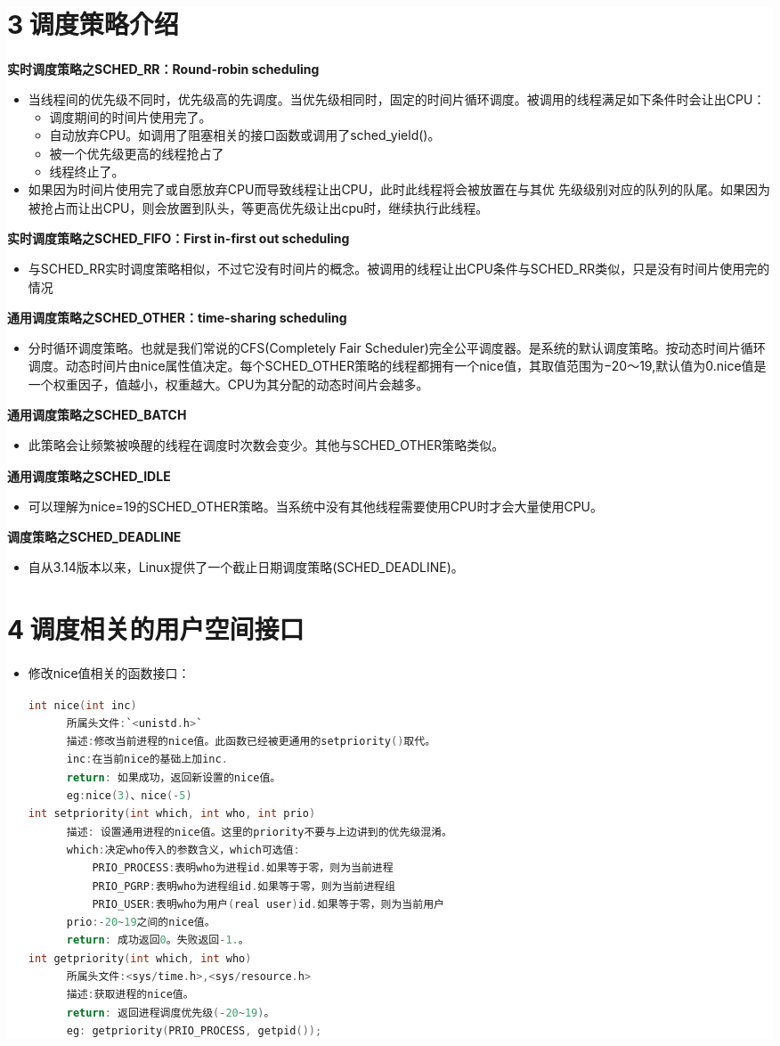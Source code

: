 # 3 调度策略介绍

**实时调度策略之SCHED_RR：Round-robin scheduling**

* 当线程间的优先级不同时，优先级高的先调度。当优先级相同时，固定的时间片循环调度。被调用的线程满足如下条件时会让出CPU：
  * 调度期间的时间片使用完了。
  * 自动放弃CPU。如调用了阻塞相关的接口函数或调用了sched_yield()。
  * 被一个优先级更高的线程抢占了
  * 线程终止了。
* 如果因为时间片使用完了或自愿放弃CPU而导致线程让出CPU，此时此线程将会被放置在与其优 先级级别对应的队列的队尾。如果因为被抢占而让出CPU，则会放置到队头，等更高优先级让出cpu时，继续执行此线程。

**实时调度策略之SCHED_FIFO：First in-first out scheduling**

* 与SCHED_RR实时调度策略相似，不过它没有时间片的概念。被调用的线程让出CPU条件与SCHED_RR类似，只是没有时间片使用完的情况

**通用调度策略之SCHED_OTHER：time-sharing scheduling**

* 分时循环调度策略。也就是我们常说的CFS(Completely Fair Scheduler)完全公平调度器。是系统的默认调度策略。按动态时间片循环调度。动态时间片由nice属性值决定。每个SCHED_OTHER策略的线程都拥有一个nice值，其取值范围为−20～19,默认值为0.nice值是一个权重因子，值越小，权重越大。CPU为其分配的动态时间片会越多。

**通用调度策略之SCHED_BATCH**

* 此策略会让频繁被唤醒的线程在调度时次数会变少。其他与SCHED_OTHER策略类似。

**通用调度策略之SCHED_IDLE**

* 可以理解为nice=19的SCHED_OTHER策略。当系统中没有其他线程需要使用CPU时才会大量使用CPU。

**调度策略之SCHED_DEADLINE**

* 自从3.14版本以来，Linux提供了一个截止日期调度策略(SCHED_DEADLINE)。



# 4 调度相关的用户空间接口

* 修改nice值相关的函数接口：

  ```c
  int nice(int inc)
        所属头文件:`<unistd.h>`
        描述:修改当前进程的nice值。此函数已经被更通用的setpriority()取代。
        inc:在当前nice的基础上加inc.
        return: 如果成功，返回新设置的nice值。
        eg:nice(3)、nice(-5)
  int setpriority(int which, int who, int prio)
        描述: 设置通用进程的nice值。这里的priority不要与上边讲到的优先级混淆。
        which:决定who传入的参数含义，which可选值:
            PRIO_PROCESS:表明who为进程id.如果等于零，则为当前进程
            PRIO_PGRP:表明who为进程组id.如果等于零，则为当前进程组
            PRIO_USER:表明who为用户(real user)id.如果等于零，则为当前用户
        prio:-20~19之间的nice值。
        return: 成功返回0。失败返回-1.。
  int getpriority(int which, int who)
        所属头文件:<sys/time.h>,<sys/resource.h>
        描述:获取进程的nice值。
        return: 返回进程调度优先级(-20~19)。
        eg: getpriority(PRIO_PROCESS, getpid());
  ```
